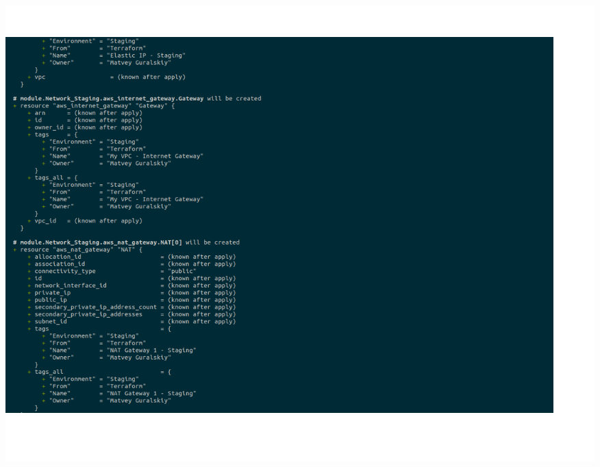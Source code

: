   <br>
  <img src="https://github.com/MatveyGuralskiy/Terraform/blob/main/Screens/Modules/AWS_VPC/Plan-11.png?raw=true" height=600 width=800/>
  <br>
  <br>
  <br>
